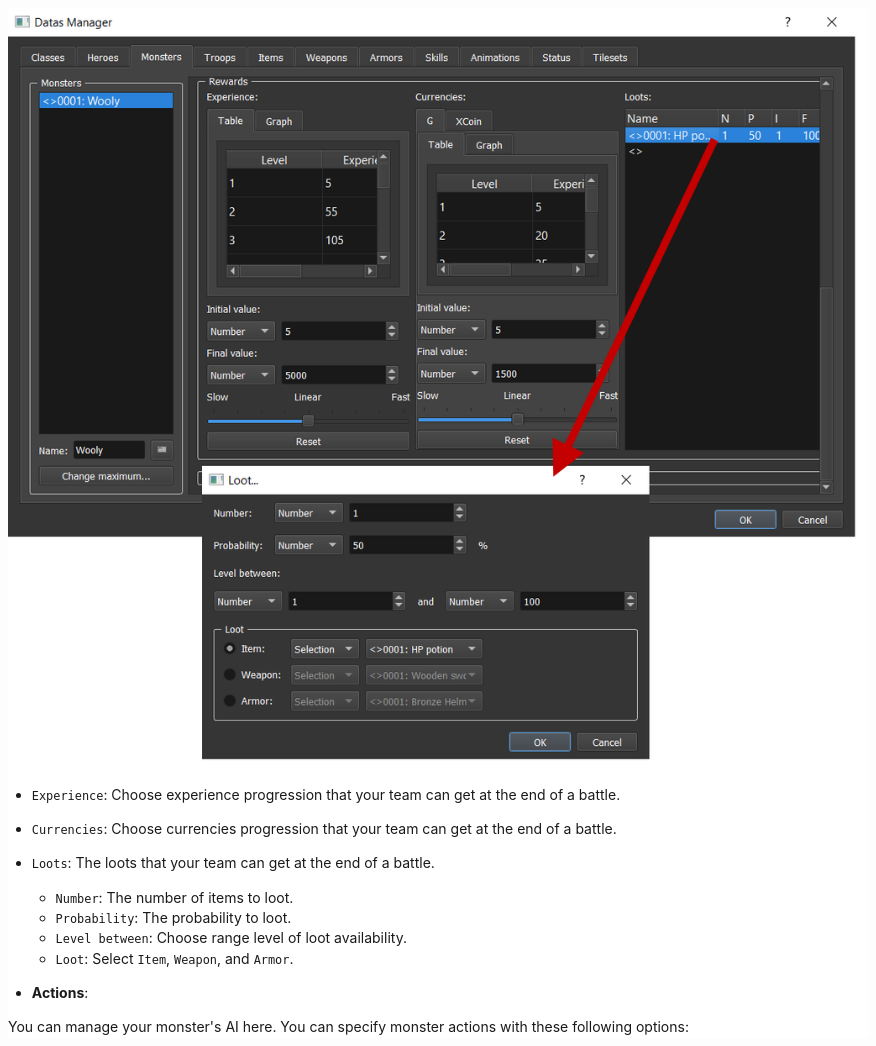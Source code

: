 ![](../.gitbook/assets/battle-monsters-rewards.png)

* `Experience`: Choose experience progression that your team can get at the end of a battle.
* `Currencies`: Choose currencies progression that your team can get at the end of a battle.
*   `Loots`: The loots that your team can get at the end of a battle.

    * `Number`: The number of items to loot.
    * `Probability`: The probability to loot.
    * `Level between`: Choose range level of loot availability.
    * `Loot`: Select `Item`, `Weapon`, and `Armor`.


* **Actions**:

You can manage your monster's AI here. You can specify monster actions with these following options:
